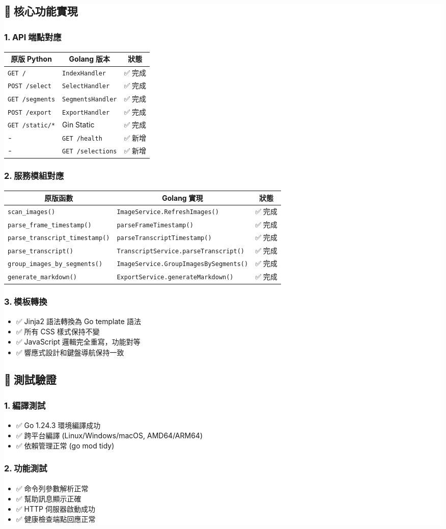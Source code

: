 ## 🔧 核心功能實現

### 1. API 端點對應
| 原版 Python | Golang 版本 | 狀態 |
|-------------|-------------|------|
| `GET /` | `IndexHandler` | ✅ 完成 |
| `POST /select` | `SelectHandler` | ✅ 完成 |
| `GET /segments` | `SegmentsHandler` | ✅ 完成 |
| `POST /export` | `ExportHandler` | ✅ 完成 |
| `GET /static/*` | Gin Static | ✅ 完成 |
| - | `GET /health` | ✅ 新增 |
| - | `GET /selections` | ✅ 新增 |

### 2. 服務模組對應
| 原版函數 | Golang 實現 | 狀態 |
|----------|-------------|------|
| `scan_images()` | `ImageService.RefreshImages()` | ✅ 完成 |
| `parse_frame_timestamp()` | `parseFrameTimestamp()` | ✅ 完成 |
| `parse_transcript_timestamp()` | `parseTranscriptTimestamp()` | ✅ 完成 |
| `parse_transcript()` | `TranscriptService.parseTranscript()` | ✅ 完成 |
| `group_images_by_segments()` | `ImageService.GroupImagesBySegments()` | ✅ 完成 |
| `generate_markdown()` | `ExportService.generateMarkdown()` | ✅ 完成 |

### 3. 模板轉換
- ✅ Jinja2 語法轉換為 Go template 語法
- ✅ 所有 CSS 樣式保持不變
- ✅ JavaScript 邏輯完全重寫，功能對等
- ✅ 響應式設計和鍵盤導航保持一致

## 🧪 測試驗證

### 1. 編譯測試
- ✅ Go 1.24.3 環境編譯成功
- ✅ 跨平台編譯 (Linux/Windows/macOS, AMD64/ARM64)
- ✅ 依賴管理正常 (go mod tidy)

### 2. 功能測試
- ✅ 命令列參數解析正常
- ✅ 幫助訊息顯示正確
- ✅ HTTP 伺服器啟動成功
- ✅ 健康檢查端點回應正常
